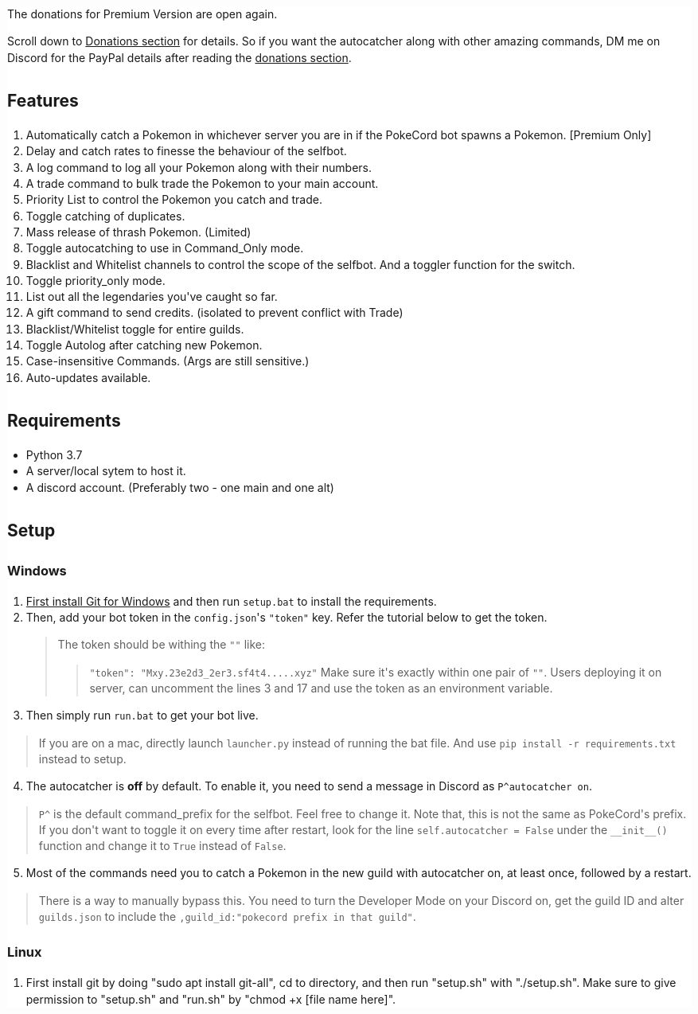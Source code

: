 The donations for Premium Version are open again.

Scroll down to [Donations section](https://github.com/Hyperclaw79/PokeBall-SelfBot#donations) for details.
So if you want the autocatcher along with other amazing commands, DM me on Discord for the PayPal details after reading the [donations section](https://github.com/Hyperclaw79/PokeBall-SelfBot-Poketwo-Automation/blob/master/README.md#donations).

## Features
1. Automatically catch a Pokemon in whichever server you are in if the PokeCord bot spawns a Pokemon. [Premium Only]
2. Delay and catch rates to finesse the behaviour of the selfbot.
3. A log command to log all your Pokemon along with their numbers.
4. A trade command to bulk trade the Pokemon to your main account.
5. Priority List to control the Pokemon you catch and trade.
6. Toggle catching of duplicates.
7. Mass release of thrash Pokemon. (Limited)
8. Toggle autocatching to use in Command_Only mode.
9. Blacklist and Whitelist channels to control the scope of the selfbot. And a toggler function for the switch.
10. Toggle priority_only mode.
11. List out all the legendaries you've caught so far.
12. A gift command to send credits. (isolated to prevent conflict with Trade)
13. Blacklist/Whitelist toggle for entire guilds.
14. Toggle Autolog after catching new Pokemon.
15. Case-insensitive Commands. (Args are still sensitive.)
16. Auto-updates available.

## Requirements
* Python 3.7
* A server/local sytem to host it.
* A discord account. (Preferably two - one main and one alt)

## Setup
### Windows
1. [First install Git for Windows](https://git-scm.com/download/win) and then run `setup.bat` to install the requirements.
2. Then, add your bot token in the `config.json`'s `"token"` key. Refer the tutorial below to get the token.
    > The token should be withing the `""` like:
      >> `"token": "Mxy.23e2d3_2er3.sf4t4.....xyz"`
      >> Make sure it's exactly within one pair of `""`.
    > Users deploying it on server, can uncomment the lines 3 and 17 and use the token as an environment variable.   
3. Then simply run `run.bat` to get your bot live.
  > If you are on a mac, directly launch `launcher.py` instead of running the bat file. And use `pip install -r requirements.txt` instead to setup.
4. The autocatcher is **off** by default. To enable it, you need to send a message in Discord as `P^autocatcher on`.
  > `P^` is the default command_prefix for the selfbot. Feel free to change it. Note that, this is not the same as PokeCord's prefix.
  > If you don't want to toggle it on every time after restart, look for the line `self.autocatcher = False` under the `__init__()` function and change it to `True` instead of `False`.
5. Most of the commands need you to catch a Pokemon in the new guild with autocatcher on, at least once, followed by a restart.
  > There is a way to manually bypass this. You need to turn the Developer Mode on your Discord on, get the guild ID and alter `guilds.json` to include the `,guild_id:"pokecord prefix in that guild"`.
### Linux
1. First install git by doing "sudo apt install git-all", cd to directory, and then run "setup.sh" with "./setup.sh". Make sure to give permission to "setup.sh" and "run.sh" by "chmod +x [file name here]".
